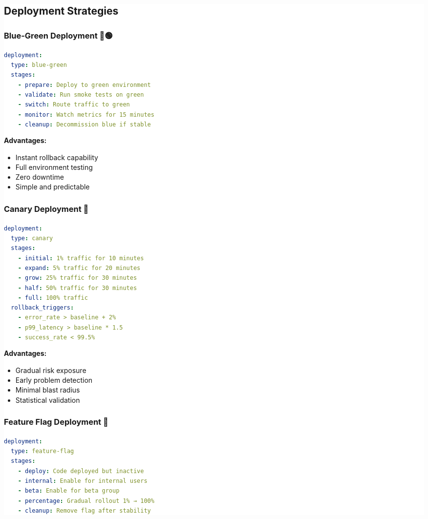## Deployment Strategies

### Blue-Green Deployment 🔵🟢
```yaml
deployment:
  type: blue-green
  stages:
    - prepare: Deploy to green environment
    - validate: Run smoke tests on green
    - switch: Route traffic to green
    - monitor: Watch metrics for 15 minutes
    - cleanup: Decommission blue if stable
```

**Advantages:**
- Instant rollback capability
- Full environment testing
- Zero downtime
- Simple and predictable

### Canary Deployment 🐤
```yaml
deployment:
  type: canary
  stages:
    - initial: 1% traffic for 10 minutes
    - expand: 5% traffic for 20 minutes
    - grow: 25% traffic for 30 minutes
    - half: 50% traffic for 30 minutes
    - full: 100% traffic
  rollback_triggers:
    - error_rate > baseline + 2%
    - p99_latency > baseline * 1.5
    - success_rate < 99.5%
```

**Advantages:**
- Gradual risk exposure
- Early problem detection
- Minimal blast radius
- Statistical validation

### Feature Flag Deployment 🚩
```yaml
deployment:
  type: feature-flag
  stages:
    - deploy: Code deployed but inactive
    - internal: Enable for internal users
    - beta: Enable for beta group
    - percentage: Gradual rollout 1% → 100%
    - cleanup: Remove flag after stability
```
